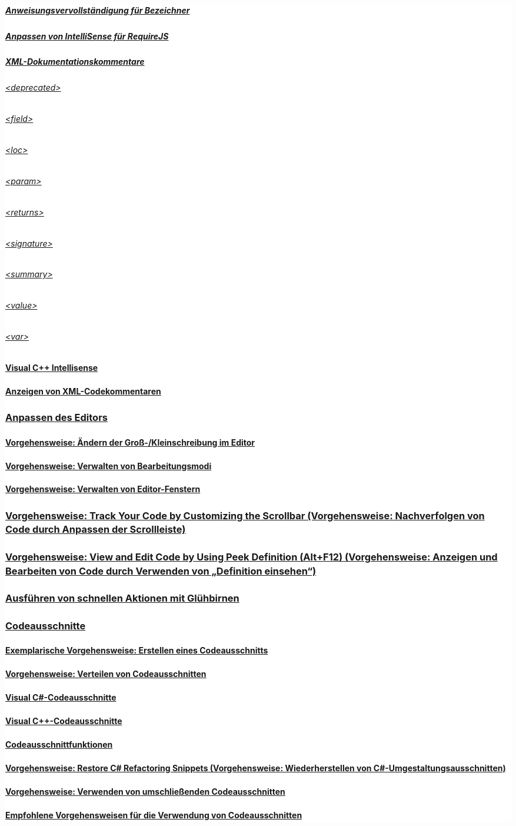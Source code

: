 ##### [Anweisungsvervollständigung für Bezeichner](statement-completion-for-identifiers.md)
##### [Anpassen von IntelliSense für RequireJS](customizing-intellisense-for-requirejs.md)
##### [XML-Dokumentationskommentare](xml-documentation-comments-javascript.md)
###### [\<deprecated>](deprecated-javascript.md)
###### [\<field>](field-javascript.md)
###### [\<loc>](loc-javascript.md)
###### [\<param>](param-javascript.md)
###### [\<returns>](returns-javascript.md)
###### [\<signature>](signature-javascript.md)
###### [\<summary>](summary-javascript.md)
###### [\<value>](value-javascript.md)
###### [\<var>](var-javascript.md)
#### [Visual C++ Intellisense](visual-cpp-intellisense.md)
#### [Anzeigen von XML-Codekommentaren](supplying-xml-code-comments.md)
### [Anpassen des Editors](customizing-the-editor.md)
#### [Vorgehensweise: Ändern der Groß-/Kleinschreibung im Editor](how-to-change-text-case-in-the-editor.md)
#### [Vorgehensweise: Verwalten von Bearbeitungsmodi](how-to-manage-editor-modes.md)
#### [Vorgehensweise: Verwalten von Editor-Fenstern](how-to-manage-editor-windows.md)
### [Vorgehensweise: Track Your Code by Customizing the Scrollbar (Vorgehensweise: Nachverfolgen von Code durch Anpassen der Scrollleiste)](how-to-track-your-code-by-customizing-the-scrollbar.md)
### [Vorgehensweise: View and Edit Code by Using Peek Definition (Alt+F12) (Vorgehensweise: Anzeigen und Bearbeiten von Code durch Verwenden von „Definition einsehen“)](how-to-view-and-edit-code-by-using-peek-definition-alt-plus-f12.md)
### [Ausführen von schnellen Aktionen mit Glühbirnen](perform-quick-actions-with-light-bulbs.md)
### [Codeausschnitte](code-snippets.md)
#### [Exemplarische Vorgehensweise: Erstellen eines Codeausschnitts](walkthrough-creating-a-code-snippet.md)
#### [Vorgehensweise: Verteilen von Codeausschnitten](how-to-distribute-code-snippets.md)
#### [Visual C#-Codeausschnitte](visual-csharp-code-snippets.md)
#### [Visual C++-Codeausschnitte](visual-cpp-code-snippets.md)
#### [Codeausschnittfunktionen](code-snippet-functions.md)
#### [Vorgehensweise: Restore C# Refactoring Snippets (Vorgehensweise: Wiederherstellen von C#-Umgestaltungsausschnitten)](how-to-restore-csharp-refactoring-snippets.md)
#### [Vorgehensweise: Verwenden von umschließenden Codeausschnitten](how-to-use-surround-with-code-snippets.md)
#### [Empfohlene Vorgehensweisen für die Verwendung von Codeausschnitten](best-practices-for-using-code-snippets.md)